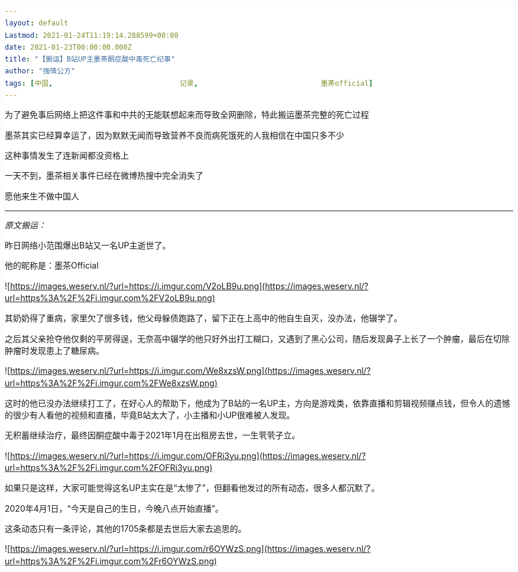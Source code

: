 ```yaml
---
layout: default
Lastmod: 2021-01-24T11:19:14.288599+00:00
date: 2021-01-23T00:00:00.000Z
title: "【搬运】B站UP主墨茶酮症酸中毒死亡纪事"
author: "強情公方"
tags: [中国,								记录,								墨茶official]
---
```


为了避免事后网络上把这件事和中共的无能联想起来而导致全网删除，特此搬运墨茶完整的死亡过程  
  
墨茶其实已经算幸运了，因为默默无闻而导致营养不良而病死饿死的人我相信在中国只多不少  
  
这种事情发生了连新闻都没资格上  
  
一天不到，墨茶相关事件已经在微博热搜中完全消失了  
  
愿他来生不做中国人  
  

* * *

  
_原文搬运：_  
  
昨日网络小范围爆出B站又一名UP主逝世了。  
  
他的昵称是：墨茶Official  
  

![https://images.weserv.nl/?url=https://i.imgur.com/V2oLB9u.png](https://images.weserv.nl/?url=https%3A%2F%2Fi.imgur.com%2FV2oLB9u.png)

  
  
其奶奶得了重病，家里欠了很多钱，他父母躲债跑路了，留下正在上高中的他自生自灭，没办法，他辍学了。  
  
之后其父亲抢夺他仅剩的平房得逞，无奈高中辍学的他只好外出打工糊口，又遇到了黑心公司，随后发现鼻子上长了一个肿瘤，最后在切除肿瘤时发现患上了糖尿病。  
  

![https://images.weserv.nl/?url=https://i.imgur.com/We8xzsW.png](https://images.weserv.nl/?url=https%3A%2F%2Fi.imgur.com%2FWe8xzsW.png)

  
  
这时的他已没办法继续打工了，在好心人的帮助下，他成为了B站的一名UP主，方向是游戏类，依靠直播和剪辑视频赚点钱，但令人的遗憾的很少有人看他的视频和直播，毕竟B站太大了，小主播和小UP很难被人发现。  
  
无积蓄继续治疗，最终因酮症酸中毒于2021年1月在出租房去世，一生茕茕孑立。  
  

![https://images.weserv.nl/?url=https://i.imgur.com/OFRi3yu.png](https://images.weserv.nl/?url=https%3A%2F%2Fi.imgur.com%2FOFRi3yu.png)

  
  
如果只是这样，大家可能觉得这名UP主实在是“太惨了”，但翻看他发过的所有动态，很多人都沉默了。  
  
2020年4月1日，“今天是自己的生日，今晚八点开始直播”。  
  
这条动态只有一条评论，其他的1705条都是去世后大家去追思的。  
  

![https://images.weserv.nl/?url=https://i.imgur.com/r6OYWzS.png](https://images.weserv.nl/?url=https%3A%2F%2Fi.imgur.com%2Fr6OYWzS.png)
